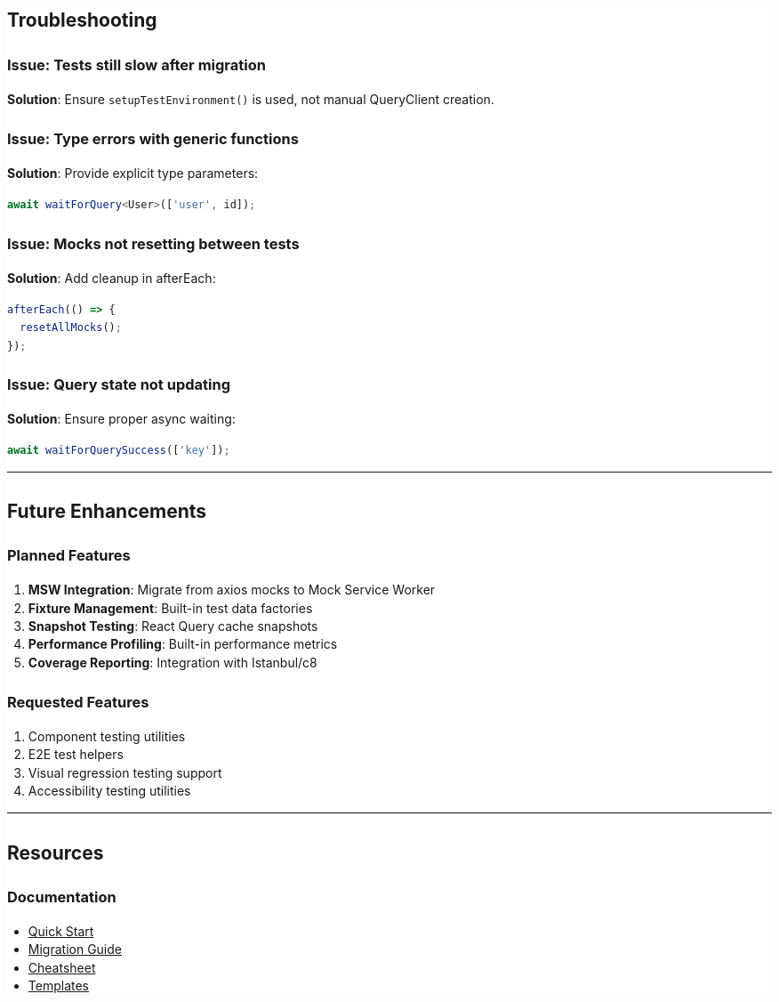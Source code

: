 
## Troubleshooting

### Issue: Tests still slow after migration

**Solution**: Ensure `setupTestEnvironment()` is used, not manual QueryClient creation.

### Issue: Type errors with generic functions

**Solution**: Provide explicit type parameters:
```typescript
await waitForQuery<User>(['user', id]);
```

### Issue: Mocks not resetting between tests

**Solution**: Add cleanup in afterEach:
```typescript
afterEach(() => {
  resetAllMocks();
});
```

### Issue: Query state not updating

**Solution**: Ensure proper async waiting:
```typescript
await waitForQuerySuccess(['key']);
```

---

## Future Enhancements

### Planned Features
1. **MSW Integration**: Migrate from axios mocks to Mock Service Worker
2. **Fixture Management**: Built-in test data factories
3. **Snapshot Testing**: React Query cache snapshots
4. **Performance Profiling**: Built-in performance metrics
5. **Coverage Reporting**: Integration with Istanbul/c8

### Requested Features
1. Component testing utilities
2. E2E test helpers
3. Visual regression testing support
4. Accessibility testing utilities

---

## Resources

### Documentation
- [Quick Start](../tests/README.md)
- [Migration Guide](../tests/migration-guide.md)
- [Cheatsheet](../tests/migration-cheatsheet.md)
- [Templates](../tests/migration-templates.md)
